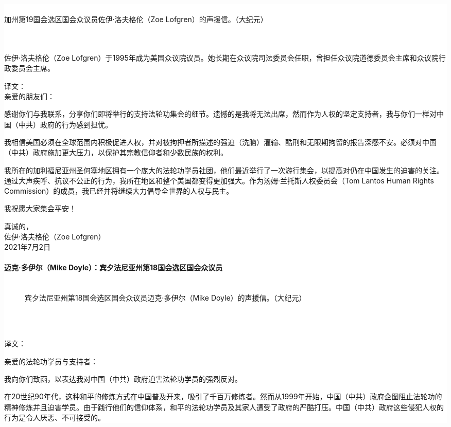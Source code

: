  <ok href="https://i.epochtimes.com/assets/uploads/2021/07/id13092138-2-Rep.-Zoe-Lofgren_District_D-CA_19th_1995.jpg" target="_blank">
  <img alt="" class="size-large wp-image-13092138" src="https://i.epochtimes.com/assets/uploads/2021/07/id13092138-2-Rep.-Zoe-Lofgren_District_D-CA_19th_1995-600x776.jpg"/>
 </ok>
 <br/><figcaption class="wp-caption-text" id="caption-attachment-13092138">
  加州第19国会选区国会众议员佐伊‧洛夫格伦（Zoe Lofgren）的声援信。（大纪元）
 </figcaption><br/>
</figure><br/>
<p>
 佐伊‧洛夫格伦（Zoe Lofgren）于1995年成为美国众议院议员。她长期在众议院司法委员会任职，曾担任众议院道德委员会主席和众议院行政委员会主席。
</p>
<p>
 译文：
 <br/>
 亲爱的朋友们：
</p>
<p>
 感谢你们与我联系，分享你们即将举行的支持法轮功集会的细节。遗憾的是我将无法出席，然而作为人权的坚定支持者，我与你们一样对中国（中共）政府的行为感到担忧。
</p>
<p>
 我相信美国必须在全球范围内积极促进人权，并对被拘押者所描述的强迫（洗脑）灌输、酷刑和无限期拘留的报告深感不安。必须对中国（中共）政府施加更大压力，以保护其宗教信仰者和少数民族的权利。
</p>
<p>
 我所在的加利福尼亚州圣何塞地区拥有一个庞大的法轮功学员社团，他们最近举行了一次游行集会，以提高对仍在中国发生的迫害的关注。通过大声疾呼、抗议不公正的行为，我所在地区和整个美国都变得更加强大。作为汤姆‧兰托斯人权委员会（Tom Lantos Human Rights Commission）的成员，我已经并将继续大力倡导全世界的人权与民主。
</p>
<p>
 我祝愿大家集会平安！
</p>
<p>
 真诚的，
 <br/>
 佐伊‧洛夫格伦（Zoe Lofgren）
 <br/>
 2021年7月2日
</p>
<h4>
 迈克‧多伊尔（Mike Doyle）：宾夕法尼亚州第18国会选区国会众议员
</h4>
<figure aria-describedby="caption-attachment-13092137" class="wp-caption aligncenter" id="attachment_13092137" style="width: 600px">
 <ok href="https://i.epochtimes.com/assets/uploads/2021/07/id13092137-3-Rep.-Mike-Doyle-D-PA-18th_1995.jpg" target="_blank">
  <img alt="" class="size-large wp-image-13092137" src="https://i.epochtimes.com/assets/uploads/2021/07/id13092137-3-Rep.-Mike-Doyle-D-PA-18th_1995-600x776.jpg"/>
 </ok>
 <br/><figcaption class="wp-caption-text" id="caption-attachment-13092137">
  宾夕法尼亚州第18国会选区国会众议员迈克·多伊尔（Mike Doyle）的声援信。（大纪元）
 </figcaption><br/>
</figure><br/>
<p>
 译文：
</p>
<p>
 亲爱的法轮功学员与支持者：
</p>
<p>
 我向你们致函，以表达我对中国（中共）政府迫害法轮功学员的强烈反对。
</p>
<p>
 在20世纪90年代，这种和平的修炼方式在中国普及开来，吸引了千百万修炼者。然而从1999年开始，中国（中共）政府企图阻止法轮功的精神修炼并且迫害学员。由于践行他们的信仰体系，和平的法轮功学员及其家人遭受了政府的严酷打压。中国（中共）政府这些侵犯人权的行为是令人厌恶、不可接受的。
</p>